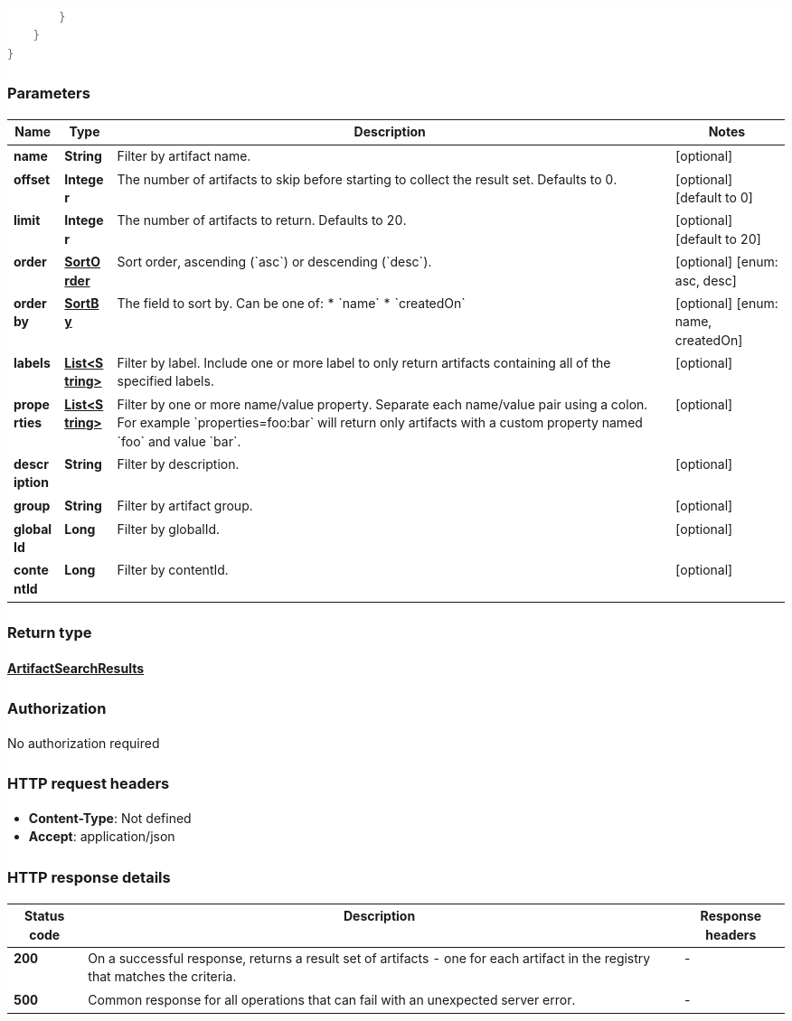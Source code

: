 ```java
        }
    }
}
```

### Parameters


Name | Type | Description  | Notes
------------- | ------------- | ------------- | -------------
 **name** | **String**| Filter by artifact name. | [optional]
 **offset** | **Integer**| The number of artifacts to skip before starting to collect the result set.  Defaults to 0. | [optional] [default to 0]
 **limit** | **Integer**| The number of artifacts to return.  Defaults to 20. | [optional] [default to 20]
 **order** | [**SortOrder**](.md)| Sort order, ascending (&#x60;asc&#x60;) or descending (&#x60;desc&#x60;). | [optional] [enum: asc, desc]
 **orderby** | [**SortBy**](.md)| The field to sort by.  Can be one of:  * &#x60;name&#x60; * &#x60;createdOn&#x60;  | [optional] [enum: name, createdOn]
 **labels** | [**List&lt;String&gt;**](String.md)| Filter by label.  Include one or more label to only return artifacts containing all of the specified labels. | [optional]
 **properties** | [**List&lt;String&gt;**](String.md)| Filter by one or more name/value property.  Separate each name/value pair using a colon.  For example &#x60;properties&#x3D;foo:bar&#x60; will return only artifacts with a custom property named &#x60;foo&#x60; and value &#x60;bar&#x60;. | [optional]
 **description** | **String**| Filter by description. | [optional]
 **group** | **String**| Filter by artifact group. | [optional]
 **globalId** | **Long**| Filter by globalId. | [optional]
 **contentId** | **Long**| Filter by contentId. | [optional]

### Return type

[**ArtifactSearchResults**](ArtifactSearchResults.md)

### Authorization

No authorization required

### HTTP request headers

- **Content-Type**: Not defined
- **Accept**: application/json


### HTTP response details
| Status code | Description | Response headers |
|-------------|-------------|------------------|
| **200** | On a successful response, returns a result set of artifacts - one for each artifact in the registry that matches the criteria. |  -  |
| **500** | Common response for all operations that can fail with an unexpected server error. |  -  |

